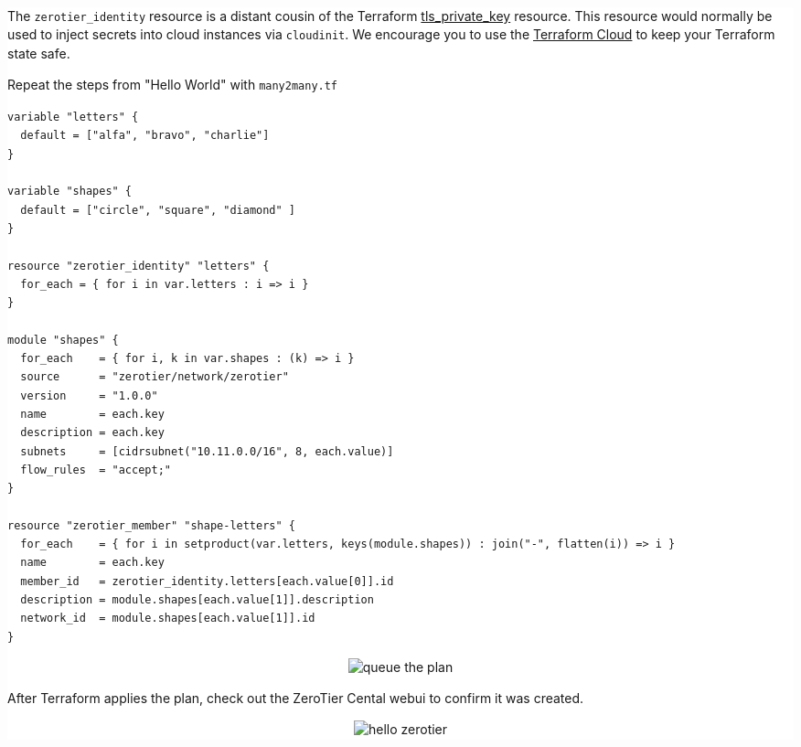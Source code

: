 The `zerotier_identity` resource is a distant cousin of the Terraform [tls_private_key](https://registry.terraform.io/providers/hashicorp/tls/latest/docs/resources/private_key)
resource. This resource would normally be used to inject secrets into
cloud instances via `cloudinit`. We encourage you to use the
[Terraform Cloud](https://app.terraform.io/) to keep your Terraform
state safe.

Repeat the steps from "Hello World" with `many2many.tf`

```hcl
variable "letters" {
  default = ["alfa", "bravo", "charlie"]
}

variable "shapes" {
  default = ["circle", "square", "diamond" ]
}

resource "zerotier_identity" "letters" {
  for_each = { for i in var.letters : i => i }
}

module "shapes" {
  for_each    = { for i, k in var.shapes : (k) => i }
  source      = "zerotier/network/zerotier"
  version     = "1.0.0"
  name        = each.key
  description = each.key
  subnets     = [cidrsubnet("10.11.0.0/16", 8, each.value)]
  flow_rules  = "accept;"
}

resource "zerotier_member" "shape-letters" {
  for_each    = { for i in setproduct(var.letters, keys(module.shapes)) : join("-", flatten(i)) => i }
  name        = each.key
  member_id   = zerotier_identity.letters[each.value[0]].id
  description = module.shapes[each.value[1]].description
  network_id  = module.shapes[each.value[1]].id
}
```

<p align="center">
<img src="https://i.imgur.com/lPGOwhs.png" alt="queue the plan" /><br/>
</p>

After Terraform applies the plan, check out the ZeroTier Cental webui
to confirm it was created.

<p align="center">
<img src="https://i.imgur.com/l5vqsfz.png" alt="hello zerotier" /><br/>
</p>

